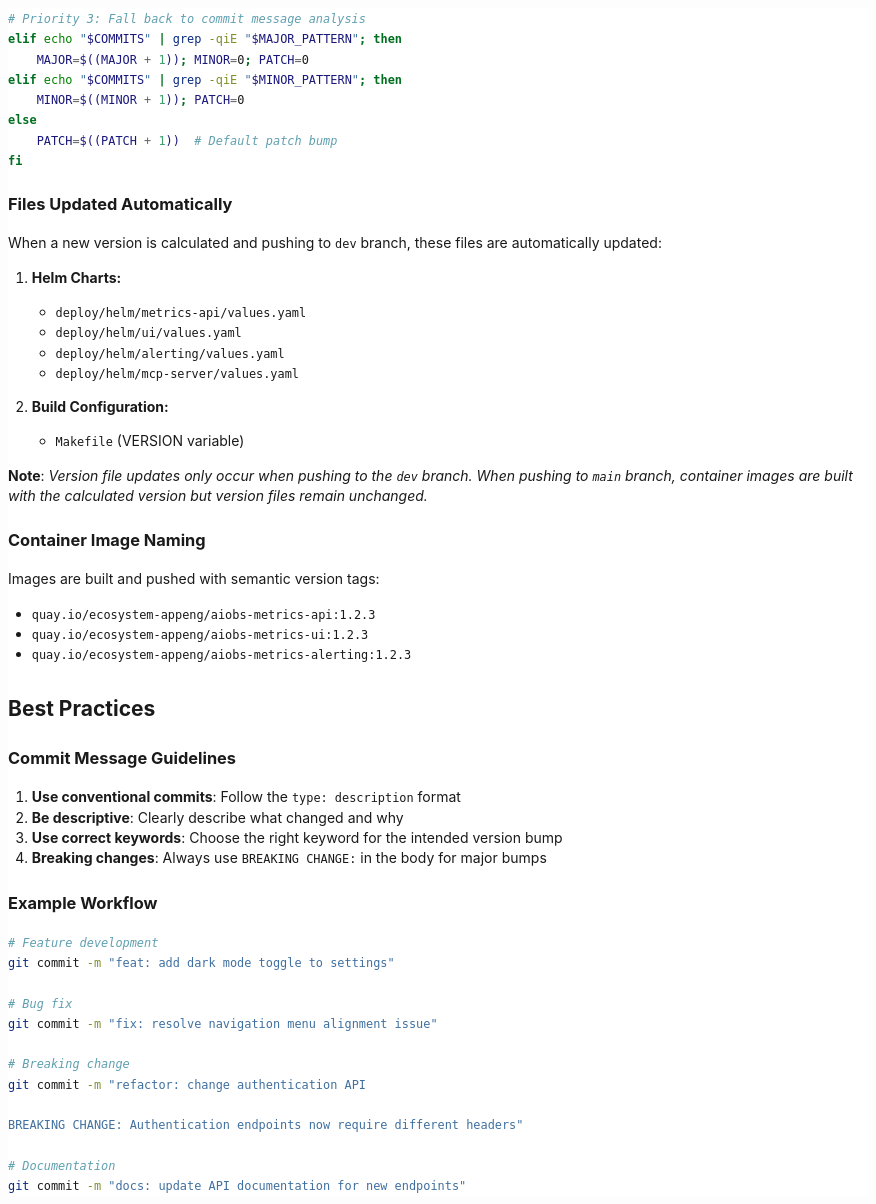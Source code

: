 ```bash
# Priority 3: Fall back to commit message analysis
elif echo "$COMMITS" | grep -qiE "$MAJOR_PATTERN"; then
    MAJOR=$((MAJOR + 1)); MINOR=0; PATCH=0
elif echo "$COMMITS" | grep -qiE "$MINOR_PATTERN"; then
    MINOR=$((MINOR + 1)); PATCH=0
else
    PATCH=$((PATCH + 1))  # Default patch bump
fi
```

### Files Updated Automatically

When a new version is calculated and pushing to `dev` branch, these files are automatically updated:

1. **Helm Charts:**
   - `deploy/helm/metrics-api/values.yaml`
   - `deploy/helm/ui/values.yaml`
   - `deploy/helm/alerting/values.yaml`
   - `deploy/helm/mcp-server/values.yaml`

2. **Build Configuration:**
   - `Makefile` (VERSION variable)

**Note**: _Version file updates only occur when pushing to the `dev` branch. When pushing to `main` branch, container images are built with the calculated version but version files remain unchanged._

### Container Image Naming

Images are built and pushed with semantic version tags:

- `quay.io/ecosystem-appeng/aiobs-metrics-api:1.2.3`
- `quay.io/ecosystem-appeng/aiobs-metrics-ui:1.2.3`
- `quay.io/ecosystem-appeng/aiobs-metrics-alerting:1.2.3`

## Best Practices

### Commit Message Guidelines

1. **Use conventional commits**: Follow the `type: description` format
2. **Be descriptive**: Clearly describe what changed and why
3. **Use correct keywords**: Choose the right keyword for the intended version bump
4. **Breaking changes**: Always use `BREAKING CHANGE:` in the body for major bumps

### Example Workflow

```bash
# Feature development
git commit -m "feat: add dark mode toggle to settings"

# Bug fix
git commit -m "fix: resolve navigation menu alignment issue"

# Breaking change
git commit -m "refactor: change authentication API

BREAKING CHANGE: Authentication endpoints now require different headers"

# Documentation
git commit -m "docs: update API documentation for new endpoints"
```

